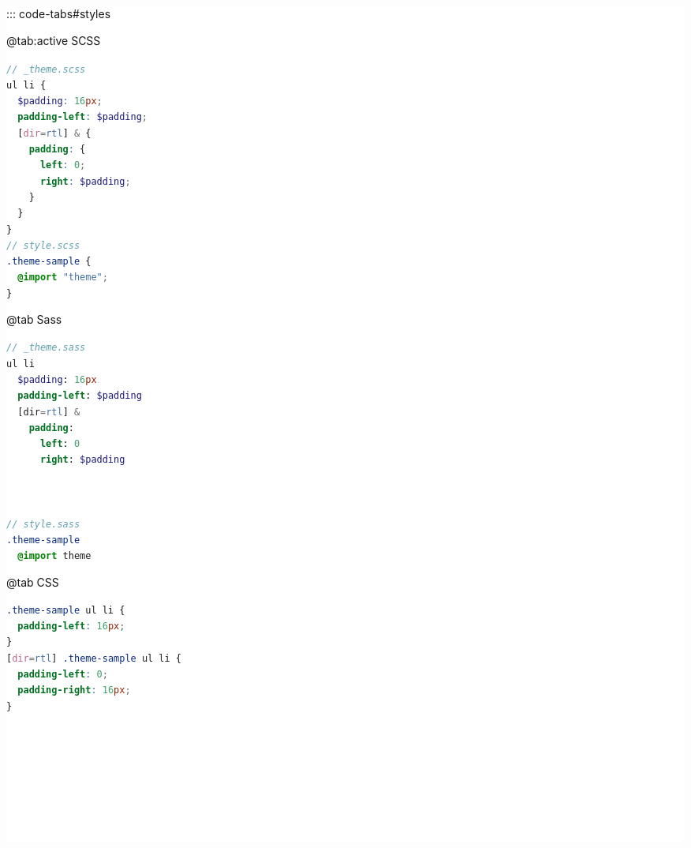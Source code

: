 ::: code-tabs#styles

@tab:active SCSS

```scss
// _theme.scss
ul li {
  $padding: 16px;
  padding-left: $padding;
  [dir=rtl] & {
    padding: {
      left: 0;
      right: $padding;
    }
  }
}
// style.scss
.theme-sample {
  @import "theme";
}
```

@tab Sass

```sass
// _theme.sass
ul li
  $padding: 16px
  padding-left: $padding
  [dir=rtl] &
    padding:
      left: 0
      right: $padding



// style.sass
.theme-sample
  @import theme

```

@tab CSS

```css
.theme-sample ul li {
  padding-left: 16px;
}
[dir=rtl] .theme-sample ul li {
  padding-left: 0;
  padding-right: 16px;
}










```
